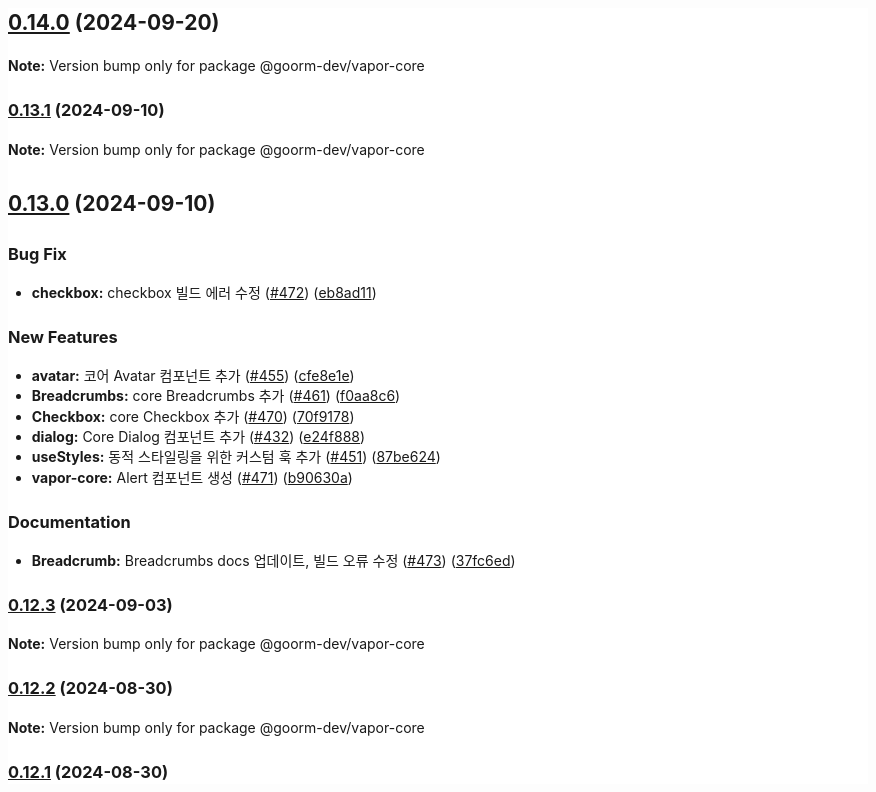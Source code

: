 ## [0.14.0](https://github.com/goorm-dev/gds/compare/v0.13.1...v0.14.0) (2024-09-20)

**Note:** Version bump only for package @goorm-dev/vapor-core





### [0.13.1](https://github.com/goorm-dev/gds/compare/v0.13.0...v0.13.1) (2024-09-10)

**Note:** Version bump only for package @goorm-dev/vapor-core

## [0.13.0](https://github.com/goorm-dev/gds/compare/v0.12.3...v0.13.0) (2024-09-10)

### Bug Fix

-   **checkbox:** checkbox 빌드 에러 수정 ([#472](https://github.com/goorm-dev/gds/issues/472)) ([eb8ad11](https://github.com/goorm-dev/gds/commit/eb8ad1178c09940c325aadc7a62b1dee2a6af23b))

### New Features

-   **avatar:** 코어 Avatar 컴포넌트 추가 ([#455](https://github.com/goorm-dev/gds/issues/455)) ([cfe8e1e](https://github.com/goorm-dev/gds/commit/cfe8e1e325c3e7c50c12c417d17243161d9e60fa))
-   **Breadcrumbs:** core Breadcrumbs 추가 ([#461](https://github.com/goorm-dev/gds/issues/461)) ([f0aa8c6](https://github.com/goorm-dev/gds/commit/f0aa8c6d6f32ed2d2f74c9c33974a7a4a716a1e2))
-   **Checkbox:** core Checkbox 추가 ([#470](https://github.com/goorm-dev/gds/issues/470)) ([70f9178](https://github.com/goorm-dev/gds/commit/70f91787d3a9558c16d0d3b6ba54b4c3ff54b118))
-   **dialog:** Core Dialog 컴포넌트 추가 ([#432](https://github.com/goorm-dev/gds/issues/432)) ([e24f888](https://github.com/goorm-dev/gds/commit/e24f8886114bd4f127374c9b8b4cde6c494c399c))
-   **useStyles:** 동적 스타일링을 위한 커스텀 훅 추가 ([#451](https://github.com/goorm-dev/gds/issues/451)) ([87be624](https://github.com/goorm-dev/gds/commit/87be62407afcfbb724e5eaddff86396c244ec34c))
-   **vapor-core:** Alert 컴포넌트 생성 ([#471](https://github.com/goorm-dev/gds/issues/471)) ([b90630a](https://github.com/goorm-dev/gds/commit/b90630a0707b90ba0ff9752cff7b359ce9b9c6b2))

### Documentation

-   **Breadcrumb:** Breadcrumbs docs 업데이트, 빌드 오류 수정 ([#473](https://github.com/goorm-dev/gds/issues/473)) ([37fc6ed](https://github.com/goorm-dev/gds/commit/37fc6ed426dede70804ba398ceb4a44c3ed6255b))

### [0.12.3](https://github.com/goorm-dev/gds/compare/v0.12.2...v0.12.3) (2024-09-03)

**Note:** Version bump only for package @goorm-dev/vapor-core

### [0.12.2](https://github.com/goorm-dev/gds/compare/v0.12.1...v0.12.2) (2024-08-30)

**Note:** Version bump only for package @goorm-dev/vapor-core

### [0.12.1](https://github.com/goorm-dev/gds/compare/v0.12.0...v0.12.1) (2024-08-30)
